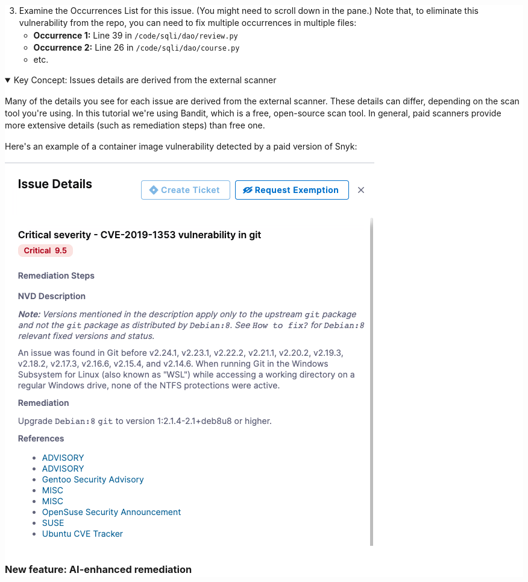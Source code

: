 3. Examine the Occurrences List for this issue. (You might need to scroll down in the pane.) Note that, to eliminate this vulnerability from the repo, you can need to fix multiple occurrences in multiple files:
	+ **Occurrence 1:** Line 39 in `/code/sqli/dao/review.py`
	+ **Occurrence 2:** Line 26 in `/code/sqli/dao/course.py`
	+ etc.

<details open><summary>Key Concept: Issues details are derived from the external scanner</summary>  

Many of the details you see for each issue are derived from the external scanner. These details can differ, depending on the scan tool you're using. In this tutorial we're using Bandit, which is a free, open-source scan tool. In general, paid scanners provide more extensive details (such as remediation steps) than free one.

Here's an example of a container image vulnerability detected by a paid version of Snyk:

![](./static/sto-integrated-workflows-10-snyk-with-remediation-steps.png)

</details>

### New feature: AI-enhanced remediation 
